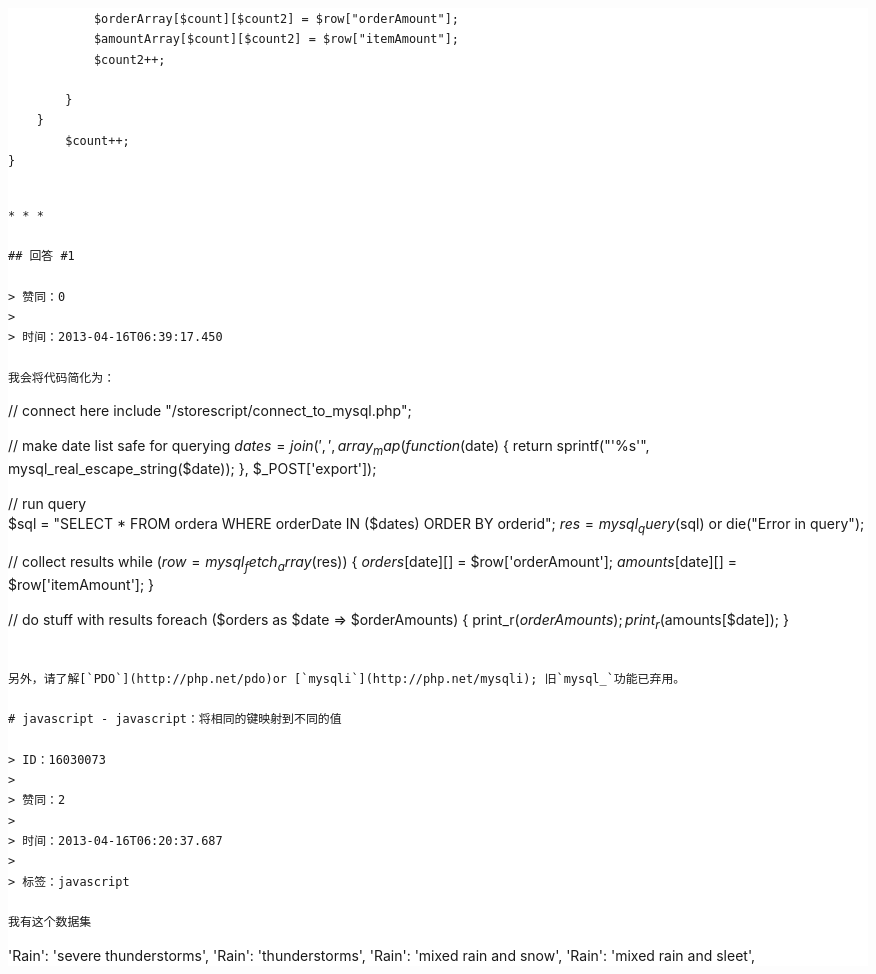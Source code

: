                 $orderArray[$count][$count2] = $row["orderAmount"];
                $amountArray[$count][$count2] = $row["itemAmount"];
                $count2++;

            }
        }
            $count++;
    } 
```

* * *

## 回答 #1

> 赞同：0
> 
> 时间：2013-04-16T06:39:17.450

我会将代码简化为：

```
// connect here
include "/storescript/connect_to_mysql.php"; 

// make date list safe for querying
$dates = join(',', array_map(function($date) {
    return sprintf("'%s'", mysql_real_escape_string($date));
}, $_POST['export']);

// run query    
$sql = "SELECT * FROM ordera WHERE orderDate IN ($dates) ORDER BY orderid";
$res = mysql_query($sql) or die("Error in query");

// collect results
while ($row = mysql_fetch_array($res)) {
    $orders[$date][] = $row['orderAmount'];
    $amounts[$date][] = $row['itemAmount'];
}

// do stuff with results
foreach ($orders as $date => $orderAmounts) {
    print_r($orderAmounts);
    print_r($amounts[$date]);
} 
```

另外，请了解[`PDO`](http://php.net/pdo)or [`mysqli`](http://php.net/mysqli); 旧`mysql_`功能已弃用。

# javascript - javascript：将相同的键映射到不同的值

> ID：16030073
> 
> 赞同：2
> 
> 时间：2013-04-16T06:20:37.687
> 
> 标签：javascript

我有这个数据集

```
 'Rain':    'severe thunderstorms',
 'Rain':    'thunderstorms',
 'Rain':    'mixed rain and snow',
 'Rain':    'mixed rain and sleet', 
```

```
